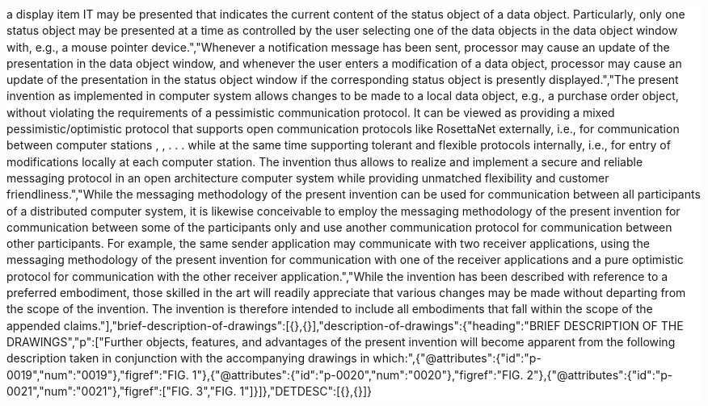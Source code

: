 a display item IT may be presented that indicates the current content of the status object of a data object. Particularly, only one status object may be presented at a time as controlled by the user selecting one of the data objects in the data object window with, e.g., a mouse pointer device.","Whenever a notification message has been sent, processor  may cause an update of the presentation in the data object window, and whenever the user enters a modification of a data object, processor may cause an update of the presentation in the status object window if the corresponding status object is presently displayed.","The present invention as implemented in computer system  allows changes to be made to a local data object, e.g., a purchase order object, without violating the requirements of a pessimistic communication protocol. It can be viewed as providing a mixed pessimistic\/optimistic protocol that supports open communication protocols like RosettaNet externally, i.e., for communication between computer stations , ,  . . . while at the same time supporting tolerant and flexible protocols internally, i.e., for entry of modifications locally at each computer station. The invention thus allows to realize and implement a secure and reliable messaging protocol in an open architecture computer system while providing unmatched flexibility and customer friendliness.","While the messaging methodology of the present invention can be used for communication between all participants of a distributed computer system, it is likewise conceivable to employ the messaging methodology of the present invention for communication between some of the participants only and use another communication protocol for communication between other participants. For example, the same sender application may communicate with two receiver applications, using the messaging methodology of the present invention for communication with one of the receiver applications and a pure optimistic protocol for communication with the other receiver application.","While the invention has been described with reference to a preferred embodiment, those skilled in the art will readily appreciate that various changes may be made without departing from the scope of the invention. The invention is therefore intended to include all embodiments that fall within the scope of the appended claims."],"brief-description-of-drawings":[{},{}],"description-of-drawings":{"heading":"BRIEF DESCRIPTION OF THE DRAWINGS","p":["Further objects, features, and advantages of the present invention will become apparent from the following description taken in conjunction with the accompanying drawings in which:",{"@attributes":{"id":"p-0019","num":"0019"},"figref":"FIG. 1"},{"@attributes":{"id":"p-0020","num":"0020"},"figref":"FIG. 2"},{"@attributes":{"id":"p-0021","num":"0021"},"figref":["FIG. 3","FIG. 1"]}]},"DETDESC":[{},{}]}
